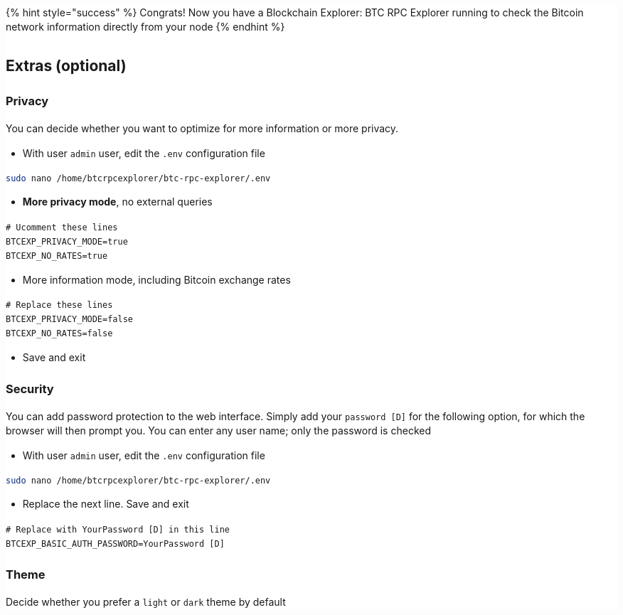 {% hint style="success" %}
Congrats! Now you have a Blockchain Explorer: BTC RPC Explorer running to check the Bitcoin network information directly from your node
{% endhint %}

## Extras (optional)

### Privacy

You can decide whether you want to optimize for more information or more privacy.

* With user `admin` user, edit the `.env` configuration file

```bash
sudo nano /home/btcrpcexplorer/btc-rpc-explorer/.env
```

* **More privacy mode**, no external queries

```
# Ucomment these lines
BTCEXP_PRIVACY_MODE=true
BTCEXP_NO_RATES=true
```

* More information mode, including Bitcoin exchange rates

```
# Replace these lines
BTCEXP_PRIVACY_MODE=false
BTCEXP_NO_RATES=false
```

* Save and exit

### Security

You can add password protection to the web interface. Simply add your `password [D]` for the following option, for which the browser will then prompt you. You can enter any user name; only the password is checked

* With user `admin` user, edit the `.env` configuration file

```bash
sudo nano /home/btcrpcexplorer/btc-rpc-explorer/.env
```

* Replace the next line. Save and exit

```
# Replace with YourPassword [D] in this line
BTCEXP_BASIC_AUTH_PASSWORD=YourPassword [D]
```

### Theme

Decide whether you prefer a `light` or `dark` theme by default


[^1]: Check this